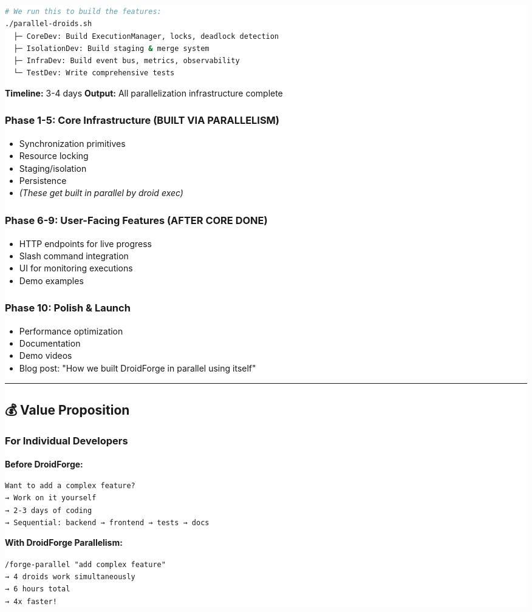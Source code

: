 ```bash
# We run this to build the features:
./parallel-droids.sh
  ├─ CoreDev: Build ExecutionManager, locks, deadlock detection
  ├─ IsolationDev: Build staging & merge system
  ├─ InfraDev: Build event bus, metrics, observability
  └─ TestDev: Write comprehensive tests
```

**Timeline:** 3-4 days
**Output:** All parallelization infrastructure complete

### Phase 1-5: Core Infrastructure (BUILT VIA PARALLELISM)
- Synchronization primitives
- Resource locking
- Staging/isolation
- Persistence
- *(These get built in parallel by droid exec)*

### Phase 6-9: User-Facing Features (AFTER CORE DONE)
- HTTP endpoints for live progress
- Slash command integration
- UI for monitoring executions
- Demo examples

### Phase 10: Polish & Launch
- Performance optimization
- Documentation
- Demo videos
- Blog post: "How we built DroidForge in parallel using itself"

---

## 💰 Value Proposition

### For Individual Developers
**Before DroidForge:**
```
Want to add a complex feature? 
→ Work on it yourself
→ 2-3 days of coding
→ Sequential: backend → frontend → tests → docs
```

**With DroidForge Parallelism:**
```
/forge-parallel "add complex feature"
→ 4 droids work simultaneously
→ 6 hours total
→ 4x faster!
```
